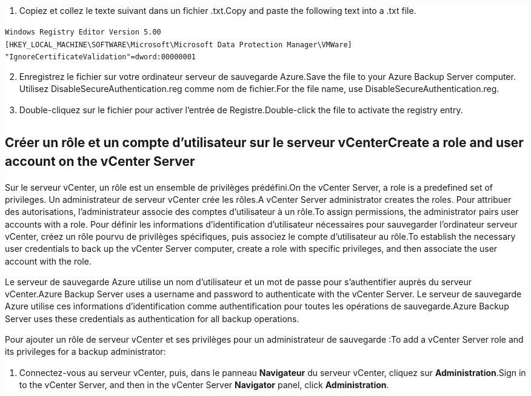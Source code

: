 1. <span data-ttu-id="7bbda-170">Copiez et collez le texte suivant dans un fichier .txt.</span><span class="sxs-lookup"><span data-stu-id="7bbda-170">Copy and paste the following text into a .txt file.</span></span>

  ```
  Windows Registry Editor Version 5.00
  [HKEY_LOCAL_MACHINE\SOFTWARE\Microsoft\Microsoft Data Protection Manager\VMWare]
  "IgnoreCertificateValidation"=dword:00000001
  ```

2. <span data-ttu-id="7bbda-171">Enregistrez le fichier sur votre ordinateur serveur de sauvegarde Azure.</span><span class="sxs-lookup"><span data-stu-id="7bbda-171">Save the file to your Azure Backup Server computer.</span></span> <span data-ttu-id="7bbda-172">Utilisez DisableSecureAuthentication.reg comme nom de fichier.</span><span class="sxs-lookup"><span data-stu-id="7bbda-172">For the file name, use DisableSecureAuthentication.reg.</span></span>

3. <span data-ttu-id="7bbda-173">Double-cliquez sur le fichier pour activer l’entrée de Registre.</span><span class="sxs-lookup"><span data-stu-id="7bbda-173">Double-click the file to activate the registry entry.</span></span>


## <a name="create-a-role-and-user-account-on-the-vcenter-server"></a><span data-ttu-id="7bbda-174">Créer un rôle et un compte d’utilisateur sur le serveur vCenter</span><span class="sxs-lookup"><span data-stu-id="7bbda-174">Create a role and user account on the vCenter Server</span></span>

<span data-ttu-id="7bbda-175">Sur le serveur vCenter, un rôle est un ensemble de privilèges prédéfini.</span><span class="sxs-lookup"><span data-stu-id="7bbda-175">On the vCenter Server, a role is a predefined set of privileges.</span></span> <span data-ttu-id="7bbda-176">Un administrateur de serveur vCenter crée les rôles.</span><span class="sxs-lookup"><span data-stu-id="7bbda-176">A vCenter Server administrator creates the roles.</span></span> <span data-ttu-id="7bbda-177">Pour attribuer des autorisations, l’administrateur associe des comptes d’utilisateur à un rôle.</span><span class="sxs-lookup"><span data-stu-id="7bbda-177">To assign permissions, the administrator pairs user accounts with a role.</span></span> <span data-ttu-id="7bbda-178">Pour définir les informations d’identification d’utilisateur nécessaires pour sauvegarder l’ordinateur serveur vCenter, créez un rôle pourvu de privilèges spécifiques, puis associez le compte d’utilisateur au rôle.</span><span class="sxs-lookup"><span data-stu-id="7bbda-178">To establish the necessary user credentials to back up the vCenter Server computer, create a role with specific privileges, and then associate the user account with the role.</span></span>

<span data-ttu-id="7bbda-179">Le serveur de sauvegarde Azure utilise un nom d’utilisateur et un mot de passe pour s’authentifier auprès du serveur vCenter.</span><span class="sxs-lookup"><span data-stu-id="7bbda-179">Azure Backup Server uses a username and password to authenticate with the vCenter Server.</span></span> <span data-ttu-id="7bbda-180">Le serveur de sauvegarde Azure utilise ces informations d’identification comme authentification pour toutes les opérations de sauvegarde.</span><span class="sxs-lookup"><span data-stu-id="7bbda-180">Azure Backup Server uses these credentials as authentication for all backup operations.</span></span>

<span data-ttu-id="7bbda-181">Pour ajouter un rôle de serveur vCenter et ses privilèges pour un administrateur de sauvegarde :</span><span class="sxs-lookup"><span data-stu-id="7bbda-181">To add a vCenter Server role and its privileges for a backup administrator:</span></span>

1. <span data-ttu-id="7bbda-182">Connectez-vous au serveur vCenter, puis, dans le panneau **Navigateur** du serveur vCenter, cliquez sur **Administration**.</span><span class="sxs-lookup"><span data-stu-id="7bbda-182">Sign in to the vCenter Server, and then in the vCenter Server **Navigator** panel, click **Administration**.</span></span>
